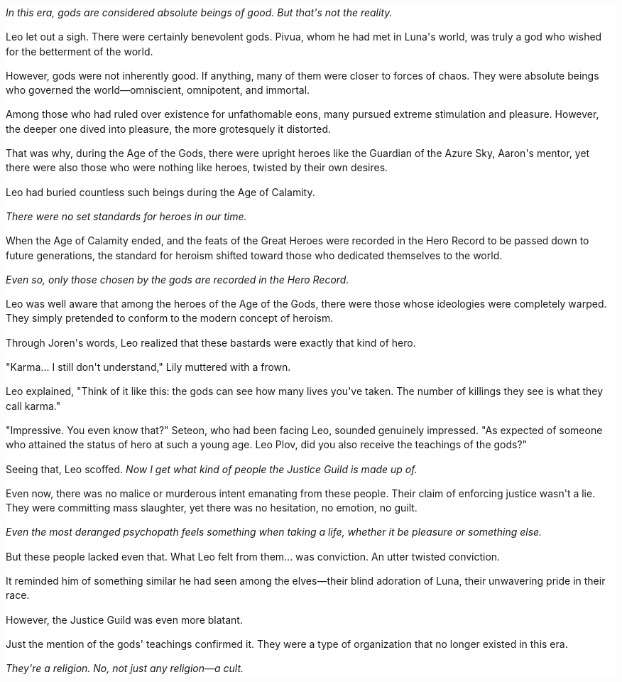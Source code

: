 *In this era, gods are considered absolute beings of good. But that's not the reality.*

Leo let out a sigh. There were certainly benevolent gods. Pivua, whom he had met in Luna's world, was truly a god who wished for the betterment of the world.

However, gods were not inherently good. If anything, many of them were closer to forces of chaos. They were absolute beings who governed the world—omniscient, omnipotent, and immortal.

Among those who had ruled over existence for unfathomable eons, many pursued extreme stimulation and pleasure. However, the deeper one dived into pleasure, the more grotesquely it distorted.

That was why, during the Age of the Gods, there were upright heroes like the Guardian of the Azure Sky, Aaron's mentor, yet there were also those who were nothing like heroes, twisted by their own desires.

Leo had buried countless such beings during the Age of Calamity.

*There were no set standards for heroes in our time.*

When the Age of Calamity ended, and the feats of the Great Heroes were recorded in the Hero Record to be passed down to future generations, the standard for heroism shifted toward those who dedicated themselves to the world.

*Even so, only those chosen by the gods are recorded in the Hero Record.*

Leo was well aware that among the heroes of the Age of the Gods, there were those whose ideologies were completely warped. They simply pretended to conform to the modern concept of heroism.

Through Joren's words, Leo realized that these bastards were exactly that kind of hero.

"Karma... I still don't understand," Lily muttered with a frown.

Leo explained, "Think of it like this: the gods can see how many lives you've taken. The number of killings they see is what they call karma."

"Impressive. You even know that?" Seteon, who had been facing Leo, sounded genuinely impressed. "As expected of someone who attained the status of hero at such a young age. Leo Plov, did you also receive the teachings of the gods?"

Seeing that, Leo scoffed. *Now I get what kind of people the Justice Guild is made up of.*

Even now, there was no malice or murderous intent emanating from these people. Their claim of enforcing justice wasn't a lie. They were committing mass slaughter, yet there was no hesitation, no emotion, no guilt.

*Even the most deranged psychopath feels something when taking a life, whether it be pleasure or something else.*

But these people lacked even that. What Leo felt from them... was conviction. An utter twisted conviction.

It reminded him of something similar he had seen among the elves—their blind adoration of Luna, their unwavering pride in their race. 

However, the Justice Guild was even more blatant. 

Just the mention of the gods' teachings confirmed it. They were a type of organization that no longer existed in this era.

*They're a religion. No, not just any religion—a cult.*
